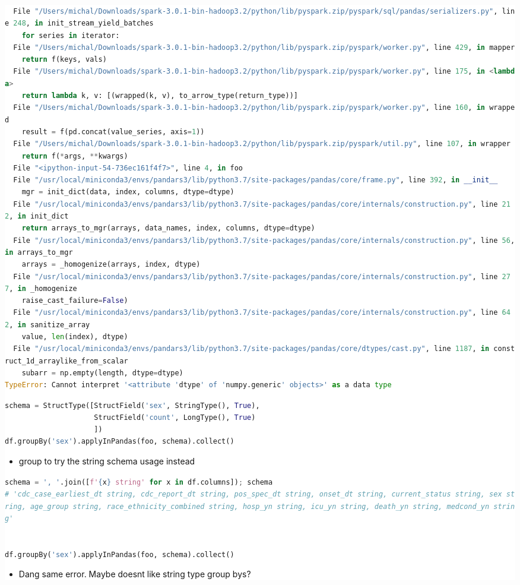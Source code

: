```python
  File "/Users/michal/Downloads/spark-3.0.1-bin-hadoop3.2/python/lib/pyspark.zip/pyspark/sql/pandas/serializers.py", line 248, in init_stream_yield_batches
    for series in iterator:
  File "/Users/michal/Downloads/spark-3.0.1-bin-hadoop3.2/python/lib/pyspark.zip/pyspark/worker.py", line 429, in mapper
    return f(keys, vals)
  File "/Users/michal/Downloads/spark-3.0.1-bin-hadoop3.2/python/lib/pyspark.zip/pyspark/worker.py", line 175, in <lambda>
    return lambda k, v: [(wrapped(k, v), to_arrow_type(return_type))]
  File "/Users/michal/Downloads/spark-3.0.1-bin-hadoop3.2/python/lib/pyspark.zip/pyspark/worker.py", line 160, in wrapped
    result = f(pd.concat(value_series, axis=1))
  File "/Users/michal/Downloads/spark-3.0.1-bin-hadoop3.2/python/lib/pyspark.zip/pyspark/util.py", line 107, in wrapper
    return f(*args, **kwargs)
  File "<ipython-input-54-736ec161f4f7>", line 4, in foo
  File "/usr/local/miniconda3/envs/pandars3/lib/python3.7/site-packages/pandas/core/frame.py", line 392, in __init__
    mgr = init_dict(data, index, columns, dtype=dtype)
  File "/usr/local/miniconda3/envs/pandars3/lib/python3.7/site-packages/pandas/core/internals/construction.py", line 212, in init_dict
    return arrays_to_mgr(arrays, data_names, index, columns, dtype=dtype)
  File "/usr/local/miniconda3/envs/pandars3/lib/python3.7/site-packages/pandas/core/internals/construction.py", line 56, in arrays_to_mgr
    arrays = _homogenize(arrays, index, dtype)
  File "/usr/local/miniconda3/envs/pandars3/lib/python3.7/site-packages/pandas/core/internals/construction.py", line 277, in _homogenize
    raise_cast_failure=False)
  File "/usr/local/miniconda3/envs/pandars3/lib/python3.7/site-packages/pandas/core/internals/construction.py", line 642, in sanitize_array
    value, len(index), dtype)
  File "/usr/local/miniconda3/envs/pandars3/lib/python3.7/site-packages/pandas/core/dtypes/cast.py", line 1187, in construct_1d_arraylike_from_scalar
    subarr = np.empty(length, dtype=dtype)
TypeError: Cannot interpret '<attribute 'dtype' of 'numpy.generic' objects>' as a data type

```

```python
schema = StructType([StructField('sex', StringType(), True),
                     StructField('count', LongType(), True)
                     ])
df.groupBy('sex').applyInPandas(foo, schema).collect()
```

* group to try the string schema usage instead

```python
schema = ', '.join([f'{x} string' for x in df.columns]); schema                                                               
# 'cdc_case_earliest_dt string, cdc_report_dt string, pos_spec_dt string, onset_dt string, current_status string, sex string, age_group string, race_ethnicity_combined string, hosp_yn string, icu_yn string, death_yn string, medcond_yn string'


df.groupBy('sex').applyInPandas(foo, schema).collect()

```
* Dang same error. Maybe doesnt like string type group bys?
